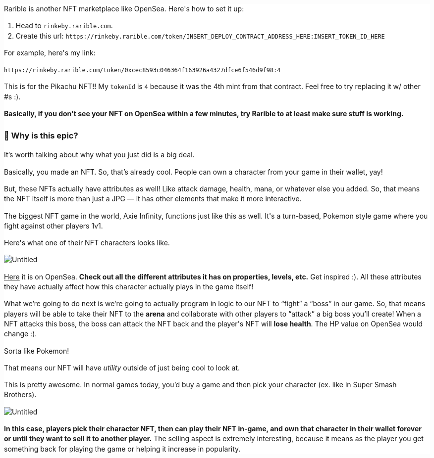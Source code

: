 Rarible is another NFT marketplace like OpenSea. Here's how to set it up:

1. Head to `rinkeby.rarible.com`.
2. Create this url: `https://rinkeby.rarible.com/token/INSERT_DEPLOY_CONTRACT_ADDRESS_HERE:INSERT_TOKEN_ID_HERE`

For example, here's my link:

```plaintext
https://rinkeby.rarible.com/token/0xcec8593c046364f163926a4327dfce6f546d9f98:4
```

This is for the Pikachu NFT!! My `tokenId` is `4` because it was the 4th mint from that contract. Feel free to try replacing it w/ other #s :).

**Basically, if you don't see your NFT on OpenSea within a few minutes, try Rarible to at least make sure stuff is working.** 

### 🤯 Why is this epic?

It’s worth talking about why what you just did is a big deal.

Basically, you made an NFT. So, that’s already cool. People can own a character from your game in their wallet, yay!

But, these NFTs actually have attributes as well! Like attack damage, health, mana, or whatever else you added. So, that means the NFT itself is more than just a JPG — it has other elements that make it more interactive.

The biggest NFT game in the world, Axie Infinity, functions just like this as well. It's a turn-based, Pokemon style game where you fight against other players 1v1.

Here's what one of their NFT characters looks like. 

![Untitled](https://i.imgur.com/FIJmmbL.png)

[Here](https://opensea.io/assets/0xf5b0a3efb8e8e4c201e2a935f110eaaf3ffecb8d/78852) it is on OpenSea. **Check out all the different attributes it has on properties, levels, etc.** Get inspired :). All these attributes they have actually affect how this character actually plays in the game itself!

What we’re going to do next is we’re going to actually program in logic to our NFT to “fight” a “boss” in our game. So, that means players will be able to take their NFT to the **arena** and collaborate with other players to “attack” a big boss you’ll create! When a NFT attacks this boss, the boss can attack the NFT back and the player's NFT will **lose health**. The HP value on OpenSea would change :).

Sorta like Pokemon!

That means our NFT will have *utility* outside of just being cool to look at.

This is pretty awesome. In normal games today, you’d buy a game and then pick your character (ex. like in Super Smash Brothers).

![Untitled](https://i.imgur.com/BTI8Qhp.png)

**In this case, players pick their character NFT, then can play their NFT in-game, and own that character in their wallet forever or until they want to sell it to another player.** The selling aspect is extremely interesting, because it means as the player you get something back for playing the game or helping it increase in popularity.
